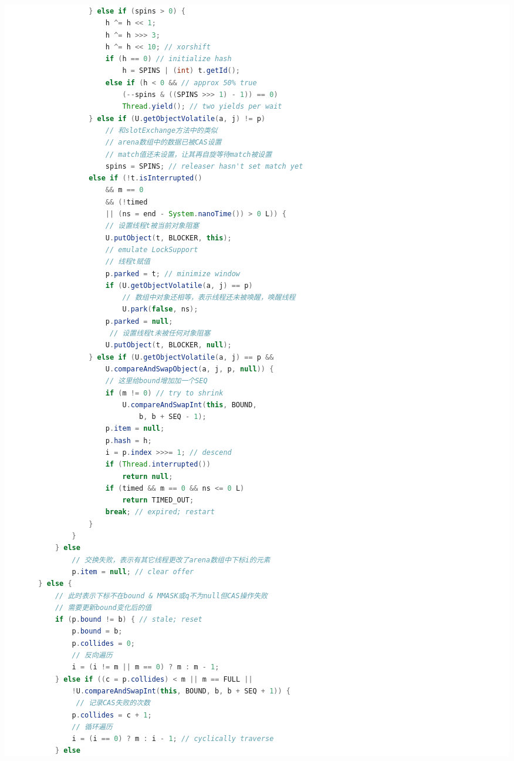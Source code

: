 ```java
                    } else if (spins > 0) {
                        h ^= h << 1;
                        h ^= h >>> 3;
                        h ^= h << 10; // xorshift
                        if (h == 0) // initialize hash
                            h = SPINS | (int) t.getId();
                        else if (h < 0 && // approx 50% true
                            (--spins & ((SPINS >>> 1) - 1)) == 0)
                            Thread.yield(); // two yields per wait
                    } else if (U.getObjectVolatile(a, j) != p)
                        // 和slotExchange方法中的类似
                        // arena数组中的数据已被CAS设置
                        // match值还未设置，让其再自旋等待match被设置
                        spins = SPINS; // releaser hasn't set match yet
                    else if (!t.isInterrupted() 
	                    && m == 0 
	                    && (!timed 
	                    || (ns = end - System.nanoTime()) > 0 L)) {
                        // 设置线程t被当前对象阻塞
                        U.putObject(t, BLOCKER, this); 
                        // emulate LockSupport
                        // 线程t赋值
                        p.parked = t; // minimize window
                        if (U.getObjectVolatile(a, j) == p)
                            // 数组中对象还相等，表示线程还未被唤醒，唤醒线程
                            U.park(false, ns);
                        p.parked = null;
                         // 设置线程t未被任何对象阻塞
                        U.putObject(t, BLOCKER, null);
                    } else if (U.getObjectVolatile(a, j) == p &&
                        U.compareAndSwapObject(a, j, p, null)) {
                        // 这里给bound增加加一个SEQ
                        if (m != 0) // try to shrink
                            U.compareAndSwapInt(this, BOUND, 
	                            b, b + SEQ - 1);
                        p.item = null;
                        p.hash = h;
                        i = p.index >>>= 1; // descend
                        if (Thread.interrupted())
                            return null;
                        if (timed && m == 0 && ns <= 0 L)
                            return TIMED_OUT;
                        break; // expired; restart
                    }
                }
            } else
                // 交换失败，表示有其它线程更改了arena数组中下标i的元素
                p.item = null; // clear offer
        } else {
            // 此时表示下标不在bound & MMASK或q不为null但CAS操作失败
            // 需要更新bound变化后的值
            if (p.bound != b) { // stale; reset
                p.bound = b;
                p.collides = 0;
                // 反向遍历
                i = (i != m || m == 0) ? m : m - 1;
            } else if ((c = p.collides) < m || m == FULL ||
                !U.compareAndSwapInt(this, BOUND, b, b + SEQ + 1)) {
                 // 记录CAS失败的次数
                p.collides = c + 1;
                // 循环遍历
                i = (i == 0) ? m : i - 1; // cyclically traverse
            } else
```